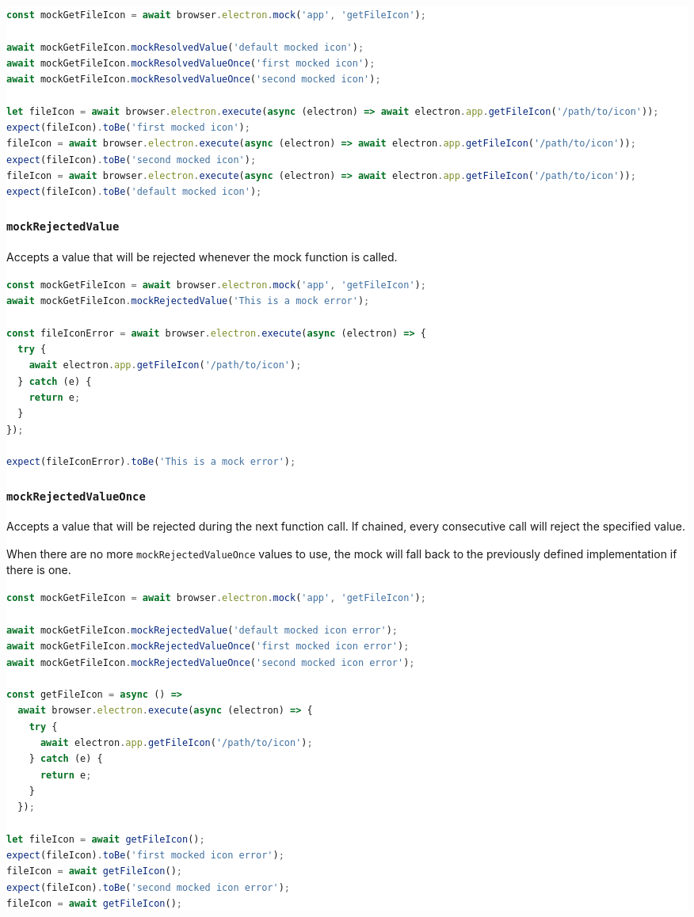 ```js
const mockGetFileIcon = await browser.electron.mock('app', 'getFileIcon');

await mockGetFileIcon.mockResolvedValue('default mocked icon');
await mockGetFileIcon.mockResolvedValueOnce('first mocked icon');
await mockGetFileIcon.mockResolvedValueOnce('second mocked icon');

let fileIcon = await browser.electron.execute(async (electron) => await electron.app.getFileIcon('/path/to/icon'));
expect(fileIcon).toBe('first mocked icon');
fileIcon = await browser.electron.execute(async (electron) => await electron.app.getFileIcon('/path/to/icon'));
expect(fileIcon).toBe('second mocked icon');
fileIcon = await browser.electron.execute(async (electron) => await electron.app.getFileIcon('/path/to/icon'));
expect(fileIcon).toBe('default mocked icon');
```

### `mockRejectedValue`

Accepts a value that will be rejected whenever the mock function is called.

```js
const mockGetFileIcon = await browser.electron.mock('app', 'getFileIcon');
await mockGetFileIcon.mockRejectedValue('This is a mock error');

const fileIconError = await browser.electron.execute(async (electron) => {
  try {
    await electron.app.getFileIcon('/path/to/icon');
  } catch (e) {
    return e;
  }
});

expect(fileIconError).toBe('This is a mock error');
```

### `mockRejectedValueOnce`

Accepts a value that will be rejected during the next function call. If chained, every consecutive call will reject the specified value.

When there are no more `mockRejectedValueOnce` values to use, the mock will fall back to the previously defined implementation if there is one.

```js
const mockGetFileIcon = await browser.electron.mock('app', 'getFileIcon');

await mockGetFileIcon.mockRejectedValue('default mocked icon error');
await mockGetFileIcon.mockRejectedValueOnce('first mocked icon error');
await mockGetFileIcon.mockRejectedValueOnce('second mocked icon error');

const getFileIcon = async () =>
  await browser.electron.execute(async (electron) => {
    try {
      await electron.app.getFileIcon('/path/to/icon');
    } catch (e) {
      return e;
    }
  });

let fileIcon = await getFileIcon();
expect(fileIcon).toBe('first mocked icon error');
fileIcon = await getFileIcon();
expect(fileIcon).toBe('second mocked icon error');
fileIcon = await getFileIcon();
```